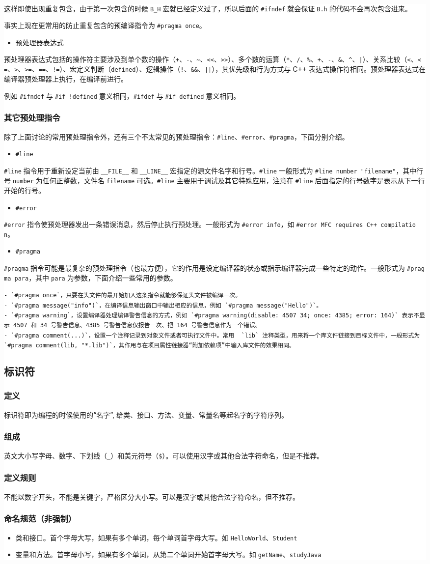 这样即使出现重复包含，由于第一次包含的时候 `B_H` 宏就已经定义过了，所以后面的 `#ifndef` 就会保证 `B.h` 的代码不会再次包含进来。

事实上现在更常用的防止重复包含的预编译指令为 `#pragma once`。

- 预处理器表达式

预处理器表达式包括的操作符主要涉及到单个数的操作（`+`、`-`、`~`、`<<`、`>>`）、多个数的运算（`*`、`/`、`%`、`+`、`-`、`&`、`^`、`|`）、关系比较（`<`、`<=`、`>`、`>=`、`==`、`!=`）、宏定义判断（`defined`）、逻辑操作（`!`、`&&`、`||`），其优先级和行为方式与 C++ 表达式操作符相同。预处理器表达式在编译器预处理器上执行，在编译前进行。

例如 `#ifndef` 与 `#if !defined` 意义相同，`#ifdef` 与 `#if defined` 意义相同。

### 其它预处理指令

除了上面讨论的常用预处理指令外，还有三个不太常见的预处理指令：`#line`、`#error`、`#pragma`，下面分别介绍。

- `#line`

`#line` 指令用于重新设定当前由 `__FILE__` 和 `__LINE__` 宏指定的源文件名字和行号。`#line` 一般形式为 `#line number "filename"`，其中行号 `number` 为任何正整数，文件名 `filename` 可选。`#line` 主要用于调试及其它特殊应用，注意在 `#line` 后面指定的行号数字是表示从下一行开始的行号。

- `#error`

`#error` 指令使预处理器发出一条错误消息，然后停止执行预处理。一般形式为 `#error info`，如 `#error MFC requires C++ compilation`。

- `#pragma`

`#pragma` 指令可能是最复杂的预处理指令（也最方便），它的作用是设定编译器的状态或指示编译器完成一些特定的动作。一般形式为 `#pragma para`，其中 `para` 为参数，下面介绍一些常用的参数。

    - `#pragma once`，只要在头文件的最开始加入这条指令就能够保证头文件被编译一次。
    - `#pragma message("info")`，在编译信息输出窗口中输出相应的信息，例如 `#pragma message("Hello")`。
    - `#pragma warning`，设置编译器处理编译警告信息的方式，例如 `#pragma warning(disable: 4507 34; once: 4385; error: 164)` 表示不显示 4507 和 34 号警告信息、4385 号警告信息仅报告一次、把 164 号警告信息作为一个错误。
    - `#pragma comment(...)`，设置一个注释记录到对象文件或者可执行文件中。常用  `lib` 注释类型，用来将一个库文件链接到目标文件中，一般形式为 `#pragma comment(lib, "*.lib")`，其作用与在项目属性链接器“附加依赖项”中输入库文件的效果相同。

## 标识符

### 定义

标识符即为编程的时候使用的“名字”, 给类、接口、方法、变量、常量名等起名字的字符序列。

### 组成

英文大小写字母、数字、下划线（`_`）和美元符号（`$`）。可以使用汉字或其他合法字符命名，但是不推荐。

### 定义规则

不能以数字开头，不能是关键字，严格区分大小写。可以是汉字或其他合法字符命名，但不推荐。

### 命名规范（非强制）

- 类和接口。首个字母大写，如果有多个单词，每个单词首字母大写。如 `HelloWorld`、`Student`

- 变量和方法。首字母小写，如果有多个单词，从第二个单词开始首字母大写。如 `getName`、`studyJava`
